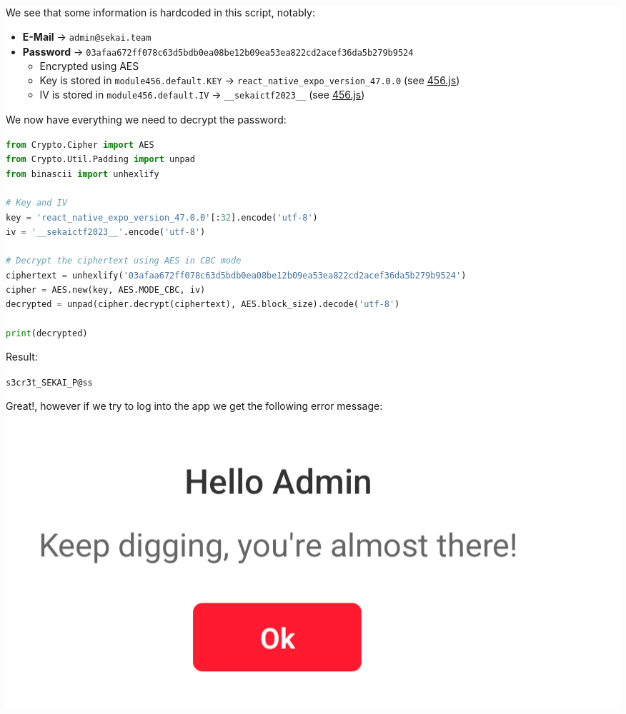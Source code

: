 ```js
```

We see that some information is hardcoded in this script, notably:
* **E-Mail** -> `admin@sekai.team`
* **Password** -> `03afaa672ff078c63d5bdb0ea08be12b09ea53ea822cd2acef36da5b279b9524`
    * Encrypted using AES
    * Key is stored in `module456.default.KEY` -> `react_native_expo_version_47.0.0` (see [456.js](./jsfiles/456.js))
    * IV is stored in `module456.default.IV` -> `__sekaictf2023__` (see [456.js](./jsfiles/456.js))

We now have everything we need to decrypt the password:

```py
from Crypto.Cipher import AES
from Crypto.Util.Padding import unpad
from binascii import unhexlify

# Key and IV
key = 'react_native_expo_version_47.0.0'[:32].encode('utf-8')
iv = '__sekaictf2023__'.encode('utf-8')

# Decrypt the ciphertext using AES in CBC mode
ciphertext = unhexlify('03afaa672ff078c63d5bdb0ea08be12b09ea53ea822cd2acef36da5b279b9524')
cipher = AES.new(key, AES.MODE_CBC, iv)
decrypted = unpad(cipher.decrypt(ciphertext), AES.block_size).decode('utf-8')

print(decrypted)
```

Result:

```
s3cr3t_SEKAI_P@ss
```

Great!, however if we try to log into the app we get the following error message:

![](./pictures/04.png)
